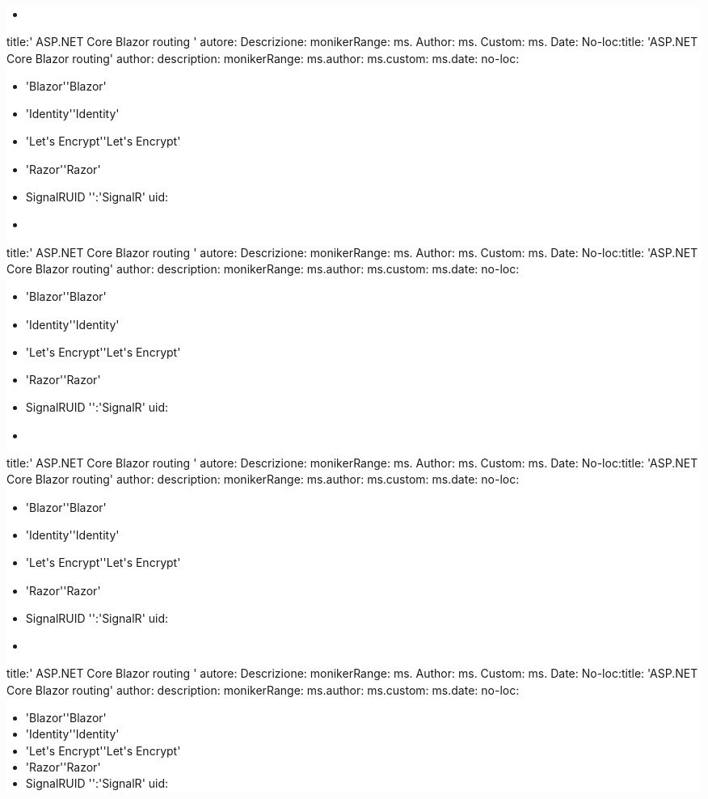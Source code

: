 -
<span data-ttu-id="ce9b6-450">title:' ASP.NET Core Blazor routing ' autore: Descrizione: monikerRange: ms. Author: ms. Custom: ms. Date: No-loc:</span><span class="sxs-lookup"><span data-stu-id="ce9b6-450">title: 'ASP.NET Core Blazor routing' author: description: monikerRange: ms.author: ms.custom: ms.date: no-loc:</span></span>
- <span data-ttu-id="ce9b6-451">'Blazor'</span><span class="sxs-lookup"><span data-stu-id="ce9b6-451">'Blazor'</span></span>
- <span data-ttu-id="ce9b6-452">'Identity'</span><span class="sxs-lookup"><span data-stu-id="ce9b6-452">'Identity'</span></span>
- <span data-ttu-id="ce9b6-453">'Let's Encrypt'</span><span class="sxs-lookup"><span data-stu-id="ce9b6-453">'Let's Encrypt'</span></span>
- <span data-ttu-id="ce9b6-454">'Razor'</span><span class="sxs-lookup"><span data-stu-id="ce9b6-454">'Razor'</span></span>
- <span data-ttu-id="ce9b6-455">SignalRUID '':</span><span class="sxs-lookup"><span data-stu-id="ce9b6-455">'SignalR' uid:</span></span> 

-
<span data-ttu-id="ce9b6-456">title:' ASP.NET Core Blazor routing ' autore: Descrizione: monikerRange: ms. Author: ms. Custom: ms. Date: No-loc:</span><span class="sxs-lookup"><span data-stu-id="ce9b6-456">title: 'ASP.NET Core Blazor routing' author: description: monikerRange: ms.author: ms.custom: ms.date: no-loc:</span></span>
- <span data-ttu-id="ce9b6-457">'Blazor'</span><span class="sxs-lookup"><span data-stu-id="ce9b6-457">'Blazor'</span></span>
- <span data-ttu-id="ce9b6-458">'Identity'</span><span class="sxs-lookup"><span data-stu-id="ce9b6-458">'Identity'</span></span>
- <span data-ttu-id="ce9b6-459">'Let's Encrypt'</span><span class="sxs-lookup"><span data-stu-id="ce9b6-459">'Let's Encrypt'</span></span>
- <span data-ttu-id="ce9b6-460">'Razor'</span><span class="sxs-lookup"><span data-stu-id="ce9b6-460">'Razor'</span></span>
- <span data-ttu-id="ce9b6-461">SignalRUID '':</span><span class="sxs-lookup"><span data-stu-id="ce9b6-461">'SignalR' uid:</span></span> 

-
<span data-ttu-id="ce9b6-462">title:' ASP.NET Core Blazor routing ' autore: Descrizione: monikerRange: ms. Author: ms. Custom: ms. Date: No-loc:</span><span class="sxs-lookup"><span data-stu-id="ce9b6-462">title: 'ASP.NET Core Blazor routing' author: description: monikerRange: ms.author: ms.custom: ms.date: no-loc:</span></span>
- <span data-ttu-id="ce9b6-463">'Blazor'</span><span class="sxs-lookup"><span data-stu-id="ce9b6-463">'Blazor'</span></span>
- <span data-ttu-id="ce9b6-464">'Identity'</span><span class="sxs-lookup"><span data-stu-id="ce9b6-464">'Identity'</span></span>
- <span data-ttu-id="ce9b6-465">'Let's Encrypt'</span><span class="sxs-lookup"><span data-stu-id="ce9b6-465">'Let's Encrypt'</span></span>
- <span data-ttu-id="ce9b6-466">'Razor'</span><span class="sxs-lookup"><span data-stu-id="ce9b6-466">'Razor'</span></span>
- <span data-ttu-id="ce9b6-467">SignalRUID '':</span><span class="sxs-lookup"><span data-stu-id="ce9b6-467">'SignalR' uid:</span></span> 

-
<span data-ttu-id="ce9b6-468">title:' ASP.NET Core Blazor routing ' autore: Descrizione: monikerRange: ms. Author: ms. Custom: ms. Date: No-loc:</span><span class="sxs-lookup"><span data-stu-id="ce9b6-468">title: 'ASP.NET Core Blazor routing' author: description: monikerRange: ms.author: ms.custom: ms.date: no-loc:</span></span>
- <span data-ttu-id="ce9b6-469">'Blazor'</span><span class="sxs-lookup"><span data-stu-id="ce9b6-469">'Blazor'</span></span>
- <span data-ttu-id="ce9b6-470">'Identity'</span><span class="sxs-lookup"><span data-stu-id="ce9b6-470">'Identity'</span></span>
- <span data-ttu-id="ce9b6-471">'Let's Encrypt'</span><span class="sxs-lookup"><span data-stu-id="ce9b6-471">'Let's Encrypt'</span></span>
- <span data-ttu-id="ce9b6-472">'Razor'</span><span class="sxs-lookup"><span data-stu-id="ce9b6-472">'Razor'</span></span>
- <span data-ttu-id="ce9b6-473">SignalRUID '':</span><span class="sxs-lookup"><span data-stu-id="ce9b6-473">'SignalR' uid:</span></span> 

